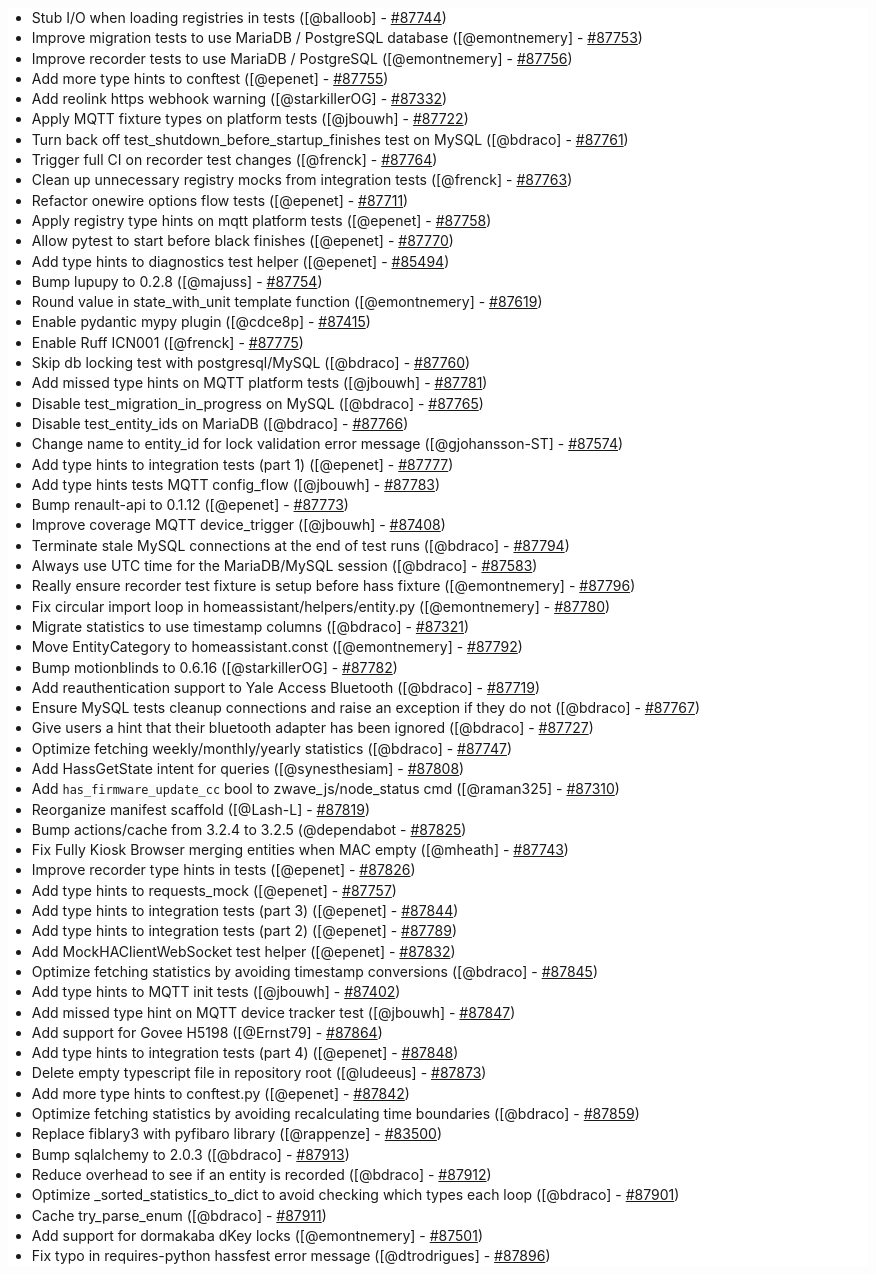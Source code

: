 - Stub I/O when loading registries in tests ([@balloob] - [#87744])
- Improve migration tests to use MariaDB / PostgreSQL database ([@emontnemery] - [#87753])
- Improve recorder tests to use MariaDB / PostgreSQL ([@emontnemery] - [#87756])
- Add more type hints to conftest ([@epenet] - [#87755])
- Add reolink https webhook warning ([@starkillerOG] - [#87332])
- Apply MQTT fixture types on platform tests ([@jbouwh] - [#87722])
- Turn back off test_shutdown_before_startup_finishes test on MySQL ([@bdraco] - [#87761])
- Trigger full CI on recorder test changes ([@frenck] - [#87764])
- Clean up unnecessary registry mocks from integration tests ([@frenck] - [#87763])
- Refactor onewire options flow tests ([@epenet] - [#87711])
- Apply registry type hints on mqtt platform tests ([@epenet] - [#87758])
- Allow pytest to start before black finishes ([@epenet] - [#87770])
- Add type hints to diagnostics test helper ([@epenet] - [#85494])
- Bump lupupy to 0.2.8 ([@majuss] - [#87754])
- Round value in state_with_unit template function ([@emontnemery] - [#87619])
- Enable pydantic mypy plugin ([@cdce8p] - [#87415])
- Enable Ruff ICN001 ([@frenck] - [#87775])
- Skip db locking test with postgresql/MySQL ([@bdraco] - [#87760])
- Add missed type hints on MQTT platform tests ([@jbouwh] - [#87781])
- Disable test_migration_in_progress on MySQL ([@bdraco] - [#87765])
- Disable test_entity_ids on MariaDB ([@bdraco] - [#87766])
- Change name to entity_id for lock validation error message ([@gjohansson-ST] - [#87574])
- Add type hints to integration tests (part 1) ([@epenet] - [#87777])
- Add type hints tests MQTT config_flow ([@jbouwh] - [#87783])
- Bump renault-api to 0.1.12 ([@epenet] - [#87773])
- Improve coverage MQTT device_trigger ([@jbouwh] - [#87408])
- Terminate stale MySQL connections at the end of test runs ([@bdraco] - [#87794])
- Always use UTC time for the MariaDB/MySQL session ([@bdraco] - [#87583])
- Really ensure recorder test fixture is setup before hass fixture ([@emontnemery] - [#87796])
- Fix circular import loop in homeassistant/helpers/entity.py ([@emontnemery] - [#87780])
- Migrate statistics to use timestamp columns ([@bdraco] - [#87321])
- Move EntityCategory to homeassistant.const ([@emontnemery] - [#87792])
- Bump motionblinds to 0.6.16 ([@starkillerOG] - [#87782])
- Add reauthentication support to Yale Access Bluetooth ([@bdraco] - [#87719])
- Ensure MySQL tests cleanup connections and raise an exception if they do not ([@bdraco] - [#87767])
- Give users a hint that their bluetooth adapter has been ignored ([@bdraco] - [#87727])
- Optimize fetching weekly/monthly/yearly statistics ([@bdraco] - [#87747])
- Add HassGetState intent for queries ([@synesthesiam] - [#87808])
- Add `has_firmware_update_cc` bool to zwave_js/node_status cmd ([@raman325] - [#87310])
- Reorganize manifest scaffold ([@Lash-L] - [#87819])
- Bump actions/cache from 3.2.4 to 3.2.5 (@dependabot - [#87825])
- Fix Fully Kiosk Browser merging entities when MAC empty ([@mheath] - [#87743])
- Improve recorder type hints in tests ([@epenet] - [#87826])
- Add type hints to requests_mock ([@epenet] - [#87757])
- Add type hints to integration tests (part 3) ([@epenet] - [#87844])
- Add type hints to integration tests (part 2) ([@epenet] - [#87789])
- Add MockHAClientWebSocket test helper ([@epenet] - [#87832])
- Optimize fetching statistics by avoiding timestamp conversions ([@bdraco] - [#87845])
- Add type hints to MQTT init tests ([@jbouwh] - [#87402])
- Add missed type hint on MQTT device tracker test ([@jbouwh] - [#87847])
- Add support for Govee H5198 ([@Ernst79] - [#87864])
- Add type hints to integration tests (part 4) ([@epenet] - [#87848])
- Delete empty typescript file in repository root ([@ludeeus] - [#87873])
- Add more type hints to conftest.py ([@epenet] - [#87842])
- Optimize fetching statistics by avoiding recalculating time boundaries ([@bdraco] - [#87859])
- Replace fiblary3 with pyfibaro library ([@rappenze] - [#83500])
- Bump sqlalchemy to 2.0.3 ([@bdraco] - [#87913])
- Reduce overhead to see if an entity is recorded ([@bdraco] - [#87912])
- Optimize _sorted_statistics_to_dict to avoid checking which types each loop ([@bdraco] - [#87901])
- Cache try_parse_enum ([@bdraco] - [#87911])
- Add support for dormakaba dKey locks ([@emontnemery] - [#87501])
- Fix typo in requires-python hassfest error message ([@dtrodrigues] - [#87896])

[#74303]: https://github.com/home-assistant/core/pull/74303
[#79434]: https://github.com/home-assistant/core/pull/79434
[#80614]: https://github.com/home-assistant/core/pull/80614
[#80745]: https://github.com/home-assistant/core/pull/80745
[#81223]: https://github.com/home-assistant/core/pull/81223
[#83500]: https://github.com/home-assistant/core/pull/83500
[#83645]: https://github.com/home-assistant/core/pull/83645
[#83851]: https://github.com/home-assistant/core/pull/83851
[#84317]: https://github.com/home-assistant/core/pull/84317
[#84561]: https://github.com/home-assistant/core/pull/84561
[#85494]: https://github.com/home-assistant/core/pull/85494
[#85517]: https://github.com/home-assistant/core/pull/85517
[#85642]: https://github.com/home-assistant/core/pull/85642
[#85646]: https://github.com/home-assistant/core/pull/85646
[#85656]: https://github.com/home-assistant/core/pull/85656
[#85660]: https://github.com/home-assistant/core/pull/85660
[#85672]: https://github.com/home-assistant/core/pull/85672
[#85967]: https://github.com/home-assistant/core/pull/85967
[#85980]: https://github.com/home-assistant/core/pull/85980
[#86040]: https://github.com/home-assistant/core/pull/86040
[#86100]: https://github.com/home-assistant/core/pull/86100
[#86117]: https://github.com/home-assistant/core/pull/86117
[#86131]: https://github.com/home-assistant/core/pull/86131
[#86149]: https://github.com/home-assistant/core/pull/86149
[#86179]: https://github.com/home-assistant/core/pull/86179
[#86266]: https://github.com/home-assistant/core/pull/86266
[#86409]: https://github.com/home-assistant/core/pull/86409
[#86436]: https://github.com/home-assistant/core/pull/86436
[#86476]: https://github.com/home-assistant/core/pull/86476
[#86591]: https://github.com/home-assistant/core/pull/86591
[#86632]: https://github.com/home-assistant/core/pull/86632
[#86643]: https://github.com/home-assistant/core/pull/86643
[#86644]: https://github.com/home-assistant/core/pull/86644
[#86647]: https://github.com/home-assistant/core/pull/86647
[#86648]: https://github.com/home-assistant/core/pull/86648
[#86649]: https://github.com/home-assistant/core/pull/86649
[#86660]: https://github.com/home-assistant/core/pull/86660
[#86662]: https://github.com/home-assistant/core/pull/86662
[#86668]: https://github.com/home-assistant/core/pull/86668
[#86683]: https://github.com/home-assistant/core/pull/86683
[#86685]: https://github.com/home-assistant/core/pull/86685
[#86686]: https://github.com/home-assistant/core/pull/86686
[#86692]: https://github.com/home-assistant/core/pull/86692
[#86693]: https://github.com/home-assistant/core/pull/86693
[#86694]: https://github.com/home-assistant/core/pull/86694
[#86697]: https://github.com/home-assistant/core/pull/86697
[#86698]: https://github.com/home-assistant/core/pull/86698
[#86699]: https://github.com/home-assistant/core/pull/86699
[#86700]: https://github.com/home-assistant/core/pull/86700
[#86701]: https://github.com/home-assistant/core/pull/86701
[#86702]: https://github.com/home-assistant/core/pull/86702
[#86703]: https://github.com/home-assistant/core/pull/86703
[#86704]: https://github.com/home-assistant/core/pull/86704
[#86706]: https://github.com/home-assistant/core/pull/86706
[#86707]: https://github.com/home-assistant/core/pull/86707
[#86715]: https://github.com/home-assistant/core/pull/86715
[#86719]: https://github.com/home-assistant/core/pull/86719
[#86721]: https://github.com/home-assistant/core/pull/86721
[#86730]: https://github.com/home-assistant/core/pull/86730
[#86733]: https://github.com/home-assistant/core/pull/86733
[#86734]: https://github.com/home-assistant/core/pull/86734
[#86736]: https://github.com/home-assistant/core/pull/86736
[#86739]: https://github.com/home-assistant/core/pull/86739
[#86740]: https://github.com/home-assistant/core/pull/86740
[#86757]: https://github.com/home-assistant/core/pull/86757
[#86759]: https://github.com/home-assistant/core/pull/86759
[#86761]: https://github.com/home-assistant/core/pull/86761
[#86767]: https://github.com/home-assistant/core/pull/86767
[#86768]: https://github.com/home-assistant/core/pull/86768
[#86771]: https://github.com/home-assistant/core/pull/86771
[#86775]: https://github.com/home-assistant/core/pull/86775
[#86776]: https://github.com/home-assistant/core/pull/86776
[#86777]: https://github.com/home-assistant/core/pull/86777
[#86778]: https://github.com/home-assistant/core/pull/86778
[#86779]: https://github.com/home-assistant/core/pull/86779
[#86783]: https://github.com/home-assistant/core/pull/86783
[#86784]: https://github.com/home-assistant/core/pull/86784
[#86785]: https://github.com/home-assistant/core/pull/86785
[#86788]: https://github.com/home-assistant/core/pull/86788
[#86790]: https://github.com/home-assistant/core/pull/86790
[#86792]: https://github.com/home-assistant/core/pull/86792
[#86793]: https://github.com/home-assistant/core/pull/86793
[#86795]: https://github.com/home-assistant/core/pull/86795
[#86799]: https://github.com/home-assistant/core/pull/86799
[#86801]: https://github.com/home-assistant/core/pull/86801
[#86810]: https://github.com/home-assistant/core/pull/86810
[#86811]: https://github.com/home-assistant/core/pull/86811
[#86813]: https://github.com/home-assistant/core/pull/86813
[#86814]: https://github.com/home-assistant/core/pull/86814
[#86816]: https://github.com/home-assistant/core/pull/86816
[#86821]: https://github.com/home-assistant/core/pull/86821
[#86823]: https://github.com/home-assistant/core/pull/86823
[#86825]: https://github.com/home-assistant/core/pull/86825
[#86830]: https://github.com/home-assistant/core/pull/86830
[#86837]: https://github.com/home-assistant/core/pull/86837
[#86843]: https://github.com/home-assistant/core/pull/86843
[#86852]: https://github.com/home-assistant/core/pull/86852
[#86853]: https://github.com/home-assistant/core/pull/86853
[#86854]: https://github.com/home-assistant/core/pull/86854
[#86856]: https://github.com/home-assistant/core/pull/86856
[#86862]: https://github.com/home-assistant/core/pull/86862
[#86868]: https://github.com/home-assistant/core/pull/86868
[#86869]: https://github.com/home-assistant/core/pull/86869
[#86876]: https://github.com/home-assistant/core/pull/86876
[#86878]: https://github.com/home-assistant/core/pull/86878
[#86887]: https://github.com/home-assistant/core/pull/86887
[#86888]: https://github.com/home-assistant/core/pull/86888
[#86891]: https://github.com/home-assistant/core/pull/86891
[#86893]: https://github.com/home-assistant/core/pull/86893
[#86901]: https://github.com/home-assistant/core/pull/86901
[#86906]: https://github.com/home-assistant/core/pull/86906
[#86908]: https://github.com/home-assistant/core/pull/86908
[#86916]: https://github.com/home-assistant/core/pull/86916
[#86918]: https://github.com/home-assistant/core/pull/86918
[#86920]: https://github.com/home-assistant/core/pull/86920
[#86932]: https://github.com/home-assistant/core/pull/86932
[#86936]: https://github.com/home-assistant/core/pull/86936
[#86937]: https://github.com/home-assistant/core/pull/86937
[#86943]: https://github.com/home-assistant/core/pull/86943
[#86944]: https://github.com/home-assistant/core/pull/86944
[#86954]: https://github.com/home-assistant/core/pull/86954
[#86956]: https://github.com/home-assistant/core/pull/86956
[#86958]: https://github.com/home-assistant/core/pull/86958
[#86989]: https://github.com/home-assistant/core/pull/86989
[#86998]: https://github.com/home-assistant/core/pull/86998
[#87003]: https://github.com/home-assistant/core/pull/87003
[#87004]: https://github.com/home-assistant/core/pull/87004
[#87013]: https://github.com/home-assistant/core/pull/87013
[#87017]: https://github.com/home-assistant/core/pull/87017
[#87019]: https://github.com/home-assistant/core/pull/87019
[#87020]: https://github.com/home-assistant/core/pull/87020
[#87022]: https://github.com/home-assistant/core/pull/87022
[#87023]: https://github.com/home-assistant/core/pull/87023
[#87024]: https://github.com/home-assistant/core/pull/87024
[#87025]: https://github.com/home-assistant/core/pull/87025
[#87026]: https://github.com/home-assistant/core/pull/87026
[#87027]: https://github.com/home-assistant/core/pull/87027
[#87028]: https://github.com/home-assistant/core/pull/87028
[#87029]: https://github.com/home-assistant/core/pull/87029
[#87030]: https://github.com/home-assistant/core/pull/87030
[#87031]: https://github.com/home-assistant/core/pull/87031
[#87032]: https://github.com/home-assistant/core/pull/87032
[#87036]: https://github.com/home-assistant/core/pull/87036
[#87048]: https://github.com/home-assistant/core/pull/87048
[#87065]: https://github.com/home-assistant/core/pull/87065
[#87066]: https://github.com/home-assistant/core/pull/87066
[#87067]: https://github.com/home-assistant/core/pull/87067
[#87068]: https://github.com/home-assistant/core/pull/87068
[#87069]: https://github.com/home-assistant/core/pull/87069
[#87070]: https://github.com/home-assistant/core/pull/87070
[#87071]: https://github.com/home-assistant/core/pull/87071
[#87072]: https://github.com/home-assistant/core/pull/87072
[#87073]: https://github.com/home-assistant/core/pull/87073
[#87074]: https://github.com/home-assistant/core/pull/87074
[#87075]: https://github.com/home-assistant/core/pull/87075
[#87076]: https://github.com/home-assistant/core/pull/87076
[#87077]: https://github.com/home-assistant/core/pull/87077
[#87078]: https://github.com/home-assistant/core/pull/87078
[#87082]: https://github.com/home-assistant/core/pull/87082
[#87083]: https://github.com/home-assistant/core/pull/87083
[#87084]: https://github.com/home-assistant/core/pull/87084
[#87085]: https://github.com/home-assistant/core/pull/87085
[#87088]: https://github.com/home-assistant/core/pull/87088
[#87089]: https://github.com/home-assistant/core/pull/87089
[#87105]: https://github.com/home-assistant/core/pull/87105
[#87106]: https://github.com/home-assistant/core/pull/87106
[#87111]: https://github.com/home-assistant/core/pull/87111
[#87117]: https://github.com/home-assistant/core/pull/87117
[#87129]: https://github.com/home-assistant/core/pull/87129
[#87136]: https://github.com/home-assistant/core/pull/87136
[#87138]: https://github.com/home-assistant/core/pull/87138
[#87145]: https://github.com/home-assistant/core/pull/87145
[#87154]: https://github.com/home-assistant/core/pull/87154
[#87161]: https://github.com/home-assistant/core/pull/87161
[#87162]: https://github.com/home-assistant/core/pull/87162
[#87167]: https://github.com/home-assistant/core/pull/87167
[#87169]: https://github.com/home-assistant/core/pull/87169
[#87171]: https://github.com/home-assistant/core/pull/87171
[#87172]: https://github.com/home-assistant/core/pull/87172
[#87175]: https://github.com/home-assistant/core/pull/87175
[#87183]: https://github.com/home-assistant/core/pull/87183
[#87184]: https://github.com/home-assistant/core/pull/87184
[#87185]: https://github.com/home-assistant/core/pull/87185
[#87186]: https://github.com/home-assistant/core/pull/87186
[#87187]: https://github.com/home-assistant/core/pull/87187
[#87188]: https://github.com/home-assistant/core/pull/87188
[#87197]: https://github.com/home-assistant/core/pull/87197
[#87205]: https://github.com/home-assistant/core/pull/87205
[#87206]: https://github.com/home-assistant/core/pull/87206
[#87214]: https://github.com/home-assistant/core/pull/87214
[#87217]: https://github.com/home-assistant/core/pull/87217
[#87224]: https://github.com/home-assistant/core/pull/87224
[#87235]: https://github.com/home-assistant/core/pull/87235
[#87236]: https://github.com/home-assistant/core/pull/87236
[#87237]: https://github.com/home-assistant/core/pull/87237
[#87239]: https://github.com/home-assistant/core/pull/87239
[#87250]: https://github.com/home-assistant/core/pull/87250
[#87254]: https://github.com/home-assistant/core/pull/87254
[#87255]: https://github.com/home-assistant/core/pull/87255
[#87256]: https://github.com/home-assistant/core/pull/87256
[#87257]: https://github.com/home-assistant/core/pull/87257
[#87258]: https://github.com/home-assistant/core/pull/87258
[#87260]: https://github.com/home-assistant/core/pull/87260
[#87263]: https://github.com/home-assistant/core/pull/87263
[#87264]: https://github.com/home-assistant/core/pull/87264
[#87266]: https://github.com/home-assistant/core/pull/87266
[#87267]: https://github.com/home-assistant/core/pull/87267
[#87269]: https://github.com/home-assistant/core/pull/87269
[#87270]: https://github.com/home-assistant/core/pull/87270
[#87273]: https://github.com/home-assistant/core/pull/87273
[#87274]: https://github.com/home-assistant/core/pull/87274
[#87279]: https://github.com/home-assistant/core/pull/87279
[#87282]: https://github.com/home-assistant/core/pull/87282
[#87287]: https://github.com/home-assistant/core/pull/87287
[#87289]: https://github.com/home-assistant/core/pull/87289
[#87299]: https://github.com/home-assistant/core/pull/87299
[#87301]: https://github.com/home-assistant/core/pull/87301
[#87302]: https://github.com/home-assistant/core/pull/87302
[#87305]: https://github.com/home-assistant/core/pull/87305
[#87307]: https://github.com/home-assistant/core/pull/87307
[#87308]: https://github.com/home-assistant/core/pull/87308
[#87309]: https://github.com/home-assistant/core/pull/87309
[#87310]: https://github.com/home-assistant/core/pull/87310
[#87321]: https://github.com/home-assistant/core/pull/87321
[#87328]: https://github.com/home-assistant/core/pull/87328
[#87330]: https://github.com/home-assistant/core/pull/87330
[#87331]: https://github.com/home-assistant/core/pull/87331
[#87332]: https://github.com/home-assistant/core/pull/87332
[#87333]: https://github.com/home-assistant/core/pull/87333
[#87336]: https://github.com/home-assistant/core/pull/87336
[#87337]: https://github.com/home-assistant/core/pull/87337
[#87339]: https://github.com/home-assistant/core/pull/87339
[#87342]: https://github.com/home-assistant/core/pull/87342
[#87344]: https://github.com/home-assistant/core/pull/87344
[#87345]: https://github.com/home-assistant/core/pull/87345
[#87347]: https://github.com/home-assistant/core/pull/87347
[#87348]: https://github.com/home-assistant/core/pull/87348
[#87366]: https://github.com/home-assistant/core/pull/87366
[#87371]: https://github.com/home-assistant/core/pull/87371
[#87377]: https://github.com/home-assistant/core/pull/87377
[#87378]: https://github.com/home-assistant/core/pull/87378
[#87381]: https://github.com/home-assistant/core/pull/87381
[#87383]: https://github.com/home-assistant/core/pull/87383
[#87386]: https://github.com/home-assistant/core/pull/87386
[#87396]: https://github.com/home-assistant/core/pull/87396
[#87399]: https://github.com/home-assistant/core/pull/87399
[#87402]: https://github.com/home-assistant/core/pull/87402
[#87408]: https://github.com/home-assistant/core/pull/87408
[#87415]: https://github.com/home-assistant/core/pull/87415
[#87425]: https://github.com/home-assistant/core/pull/87425
[#87428]: https://github.com/home-assistant/core/pull/87428
[#87438]: https://github.com/home-assistant/core/pull/87438
[#87441]: https://github.com/home-assistant/core/pull/87441
[#87462]: https://github.com/home-assistant/core/pull/87462
[#87466]: https://github.com/home-assistant/core/pull/87466
[#87467]: https://github.com/home-assistant/core/pull/87467
[#87479]: https://github.com/home-assistant/core/pull/87479
[#87490]: https://github.com/home-assistant/core/pull/87490
[#87501]: https://github.com/home-assistant/core/pull/87501
[#87502]: https://github.com/home-assistant/core/pull/87502
[#87503]: https://github.com/home-assistant/core/pull/87503
[#87513]: https://github.com/home-assistant/core/pull/87513
[#87519]: https://github.com/home-assistant/core/pull/87519
[#87521]: https://github.com/home-assistant/core/pull/87521
[#87523]: https://github.com/home-assistant/core/pull/87523
[#87525]: https://github.com/home-assistant/core/pull/87525
[#87526]: https://github.com/home-assistant/core/pull/87526
[#87527]: https://github.com/home-assistant/core/pull/87527
[#87539]: https://github.com/home-assistant/core/pull/87539
[#87543]: https://github.com/home-assistant/core/pull/87543
[#87548]: https://github.com/home-assistant/core/pull/87548
[#87550]: https://github.com/home-assistant/core/pull/87550
[#87553]: https://github.com/home-assistant/core/pull/87553
[#87557]: https://github.com/home-assistant/core/pull/87557
[#87561]: https://github.com/home-assistant/core/pull/87561
[#87562]: https://github.com/home-assistant/core/pull/87562
[#87564]: https://github.com/home-assistant/core/pull/87564
[#87574]: https://github.com/home-assistant/core/pull/87574
[#87576]: https://github.com/home-assistant/core/pull/87576
[#87583]: https://github.com/home-assistant/core/pull/87583
[#87586]: https://github.com/home-assistant/core/pull/87586
[#87589]: https://github.com/home-assistant/core/pull/87589
[#87596]: https://github.com/home-assistant/core/pull/87596
[#87597]: https://github.com/home-assistant/core/pull/87597
[#87598]: https://github.com/home-assistant/core/pull/87598
[#87599]: https://github.com/home-assistant/core/pull/87599
[#87600]: https://github.com/home-assistant/core/pull/87600
[#87601]: https://github.com/home-assistant/core/pull/87601
[#87602]: https://github.com/home-assistant/core/pull/87602
[#87606]: https://github.com/home-assistant/core/pull/87606
[#87607]: https://github.com/home-assistant/core/pull/87607
[#87612]: https://github.com/home-assistant/core/pull/87612
[#87613]: https://github.com/home-assistant/core/pull/87613
[#87614]: https://github.com/home-assistant/core/pull/87614
[#87617]: https://github.com/home-assistant/core/pull/87617
[#87618]: https://github.com/home-assistant/core/pull/87618
[#87619]: https://github.com/home-assistant/core/pull/87619
[#87621]: https://github.com/home-assistant/core/pull/87621
[#87627]: https://github.com/home-assistant/core/pull/87627
[#87629]: https://github.com/home-assistant/core/pull/87629
[#87630]: https://github.com/home-assistant/core/pull/87630
[#87631]: https://github.com/home-assistant/core/pull/87631
[#87632]: https://github.com/home-assistant/core/pull/87632
[#87634]: https://github.com/home-assistant/core/pull/87634
[#87635]: https://github.com/home-assistant/core/pull/87635
[#87637]: https://github.com/home-assistant/core/pull/87637
[#87640]: https://github.com/home-assistant/core/pull/87640
[#87646]: https://github.com/home-assistant/core/pull/87646
[#87649]: https://github.com/home-assistant/core/pull/87649
[#87656]: https://github.com/home-assistant/core/pull/87656
[#87659]: https://github.com/home-assistant/core/pull/87659
[#87663]: https://github.com/home-assistant/core/pull/87663
[#87675]: https://github.com/home-assistant/core/pull/87675
[#87676]: https://github.com/home-assistant/core/pull/87676
[#87677]: https://github.com/home-assistant/core/pull/87677
[#87678]: https://github.com/home-assistant/core/pull/87678
[#87680]: https://github.com/home-assistant/core/pull/87680
[#87684]: https://github.com/home-assistant/core/pull/87684
[#87685]: https://github.com/home-assistant/core/pull/87685
[#87686]: https://github.com/home-assistant/core/pull/87686
[#87691]: https://github.com/home-assistant/core/pull/87691
[#87694]: https://github.com/home-assistant/core/pull/87694
[#87695]: https://github.com/home-assistant/core/pull/87695
[#87698]: https://github.com/home-assistant/core/pull/87698
[#87699]: https://github.com/home-assistant/core/pull/87699
[#87700]: https://github.com/home-assistant/core/pull/87700
[#87703]: https://github.com/home-assistant/core/pull/87703
[#87704]: https://github.com/home-assistant/core/pull/87704
[#87705]: https://github.com/home-assistant/core/pull/87705
[#87706]: https://github.com/home-assistant/core/pull/87706
[#87707]: https://github.com/home-assistant/core/pull/87707
[#87710]: https://github.com/home-assistant/core/pull/87710
[#87711]: https://github.com/home-assistant/core/pull/87711
[#87713]: https://github.com/home-assistant/core/pull/87713
[#87719]: https://github.com/home-assistant/core/pull/87719
[#87722]: https://github.com/home-assistant/core/pull/87722
[#87726]: https://github.com/home-assistant/core/pull/87726
[#87727]: https://github.com/home-assistant/core/pull/87727
[#87728]: https://github.com/home-assistant/core/pull/87728
[#87729]: https://github.com/home-assistant/core/pull/87729
[#87732]: https://github.com/home-assistant/core/pull/87732
[#87734]: https://github.com/home-assistant/core/pull/87734
[#87735]: https://github.com/home-assistant/core/pull/87735
[#87737]: https://github.com/home-assistant/core/pull/87737
[#87740]: https://github.com/home-assistant/core/pull/87740
[#87741]: https://github.com/home-assistant/core/pull/87741
[#87743]: https://github.com/home-assistant/core/pull/87743
[#87744]: https://github.com/home-assistant/core/pull/87744
[#87747]: https://github.com/home-assistant/core/pull/87747
[#87753]: https://github.com/home-assistant/core/pull/87753
[#87754]: https://github.com/home-assistant/core/pull/87754
[#87755]: https://github.com/home-assistant/core/pull/87755
[#87756]: https://github.com/home-assistant/core/pull/87756
[#87757]: https://github.com/home-assistant/core/pull/87757
[#87758]: https://github.com/home-assistant/core/pull/87758
[#87760]: https://github.com/home-assistant/core/pull/87760
[#87761]: https://github.com/home-assistant/core/pull/87761
[#87763]: https://github.com/home-assistant/core/pull/87763
[#87764]: https://github.com/home-assistant/core/pull/87764
[#87765]: https://github.com/home-assistant/core/pull/87765
[#87766]: https://github.com/home-assistant/core/pull/87766
[#87767]: https://github.com/home-assistant/core/pull/87767
[#87769]: https://github.com/home-assistant/core/pull/87769
[#87770]: https://github.com/home-assistant/core/pull/87770
[#87772]: https://github.com/home-assistant/core/pull/87772
[#87773]: https://github.com/home-assistant/core/pull/87773
[#87775]: https://github.com/home-assistant/core/pull/87775
[#87777]: https://github.com/home-assistant/core/pull/87777
[#87780]: https://github.com/home-assistant/core/pull/87780
[#87781]: https://github.com/home-assistant/core/pull/87781
[#87782]: https://github.com/home-assistant/core/pull/87782
[#87783]: https://github.com/home-assistant/core/pull/87783
[#87784]: https://github.com/home-assistant/core/pull/87784
[#87787]: https://github.com/home-assistant/core/pull/87787
[#87789]: https://github.com/home-assistant/core/pull/87789
[#87792]: https://github.com/home-assistant/core/pull/87792
[#87793]: https://github.com/home-assistant/core/pull/87793
[#87794]: https://github.com/home-assistant/core/pull/87794
[#87796]: https://github.com/home-assistant/core/pull/87796
[#87798]: https://github.com/home-assistant/core/pull/87798
[#87803]: https://github.com/home-assistant/core/pull/87803
[#87804]: https://github.com/home-assistant/core/pull/87804
[#87808]: https://github.com/home-assistant/core/pull/87808
[#87809]: https://github.com/home-assistant/core/pull/87809
[#87819]: https://github.com/home-assistant/core/pull/87819
[#87820]: https://github.com/home-assistant/core/pull/87820
[#87822]: https://github.com/home-assistant/core/pull/87822
[#87823]: https://github.com/home-assistant/core/pull/87823
[#87825]: https://github.com/home-assistant/core/pull/87825
[#87826]: https://github.com/home-assistant/core/pull/87826
[#87832]: https://github.com/home-assistant/core/pull/87832
[#87838]: https://github.com/home-assistant/core/pull/87838
[#87839]: https://github.com/home-assistant/core/pull/87839
[#87841]: https://github.com/home-assistant/core/pull/87841
[#87842]: https://github.com/home-assistant/core/pull/87842
[#87844]: https://github.com/home-assistant/core/pull/87844
[#87845]: https://github.com/home-assistant/core/pull/87845
[#87847]: https://github.com/home-assistant/core/pull/87847
[#87848]: https://github.com/home-assistant/core/pull/87848
[#87849]: https://github.com/home-assistant/core/pull/87849
[#87850]: https://github.com/home-assistant/core/pull/87850
[#87853]: https://github.com/home-assistant/core/pull/87853
[#87859]: https://github.com/home-assistant/core/pull/87859
[#87862]: https://github.com/home-assistant/core/pull/87862
[#87864]: https://github.com/home-assistant/core/pull/87864
[#87865]: https://github.com/home-assistant/core/pull/87865
[#87873]: https://github.com/home-assistant/core/pull/87873
[#87877]: https://github.com/home-assistant/core/pull/87877
[#87883]: https://github.com/home-assistant/core/pull/87883
[#87885]: https://github.com/home-assistant/core/pull/87885
[#87887]: https://github.com/home-assistant/core/pull/87887
[#87889]: https://github.com/home-assistant/core/pull/87889
[#87896]: https://github.com/home-assistant/core/pull/87896
[#87901]: https://github.com/home-assistant/core/pull/87901
[#87903]: https://github.com/home-assistant/core/pull/87903
[#87911]: https://github.com/home-assistant/core/pull/87911
[#87912]: https://github.com/home-assistant/core/pull/87912
[#87913]: https://github.com/home-assistant/core/pull/87913
[#87914]: https://github.com/home-assistant/core/pull/87914
[#87918]: https://github.com/home-assistant/core/pull/87918
[#87925]: https://github.com/home-assistant/core/pull/87925
[#87933]: https://github.com/home-assistant/core/pull/87933
[#87934]: https://github.com/home-assistant/core/pull/87934
[#87935]: https://github.com/home-assistant/core/pull/87935
[#87936]: https://github.com/home-assistant/core/pull/87936
[#87937]: https://github.com/home-assistant/core/pull/87937
[#87938]: https://github.com/home-assistant/core/pull/87938
[#87939]: https://github.com/home-assistant/core/pull/87939
[#87942]: https://github.com/home-assistant/core/pull/87942
[#87944]: https://github.com/home-assistant/core/pull/87944
[#87945]: https://github.com/home-assistant/core/pull/87945
[#87949]: https://github.com/home-assistant/core/pull/87949
[#87950]: https://github.com/home-assistant/core/pull/87950
[#87951]: https://github.com/home-assistant/core/pull/87951
[#87958]: https://github.com/home-assistant/core/pull/87958
[#87960]: https://github.com/home-assistant/core/pull/87960
[#87961]: https://github.com/home-assistant/core/pull/87961
[#87962]: https://github.com/home-assistant/core/pull/87962
[#87963]: https://github.com/home-assistant/core/pull/87963
[#87970]: https://github.com/home-assistant/core/pull/87970
[#87973]: https://github.com/home-assistant/core/pull/87973
[#87975]: https://github.com/home-assistant/core/pull/87975
[#87978]: https://github.com/home-assistant/core/pull/87978
[#87979]: https://github.com/home-assistant/core/pull/87979
[#87980]: https://github.com/home-assistant/core/pull/87980
[#87981]: https://github.com/home-assistant/core/pull/87981
[#87982]: https://github.com/home-assistant/core/pull/87982
[#87983]: https://github.com/home-assistant/core/pull/87983
[#87985]: https://github.com/home-assistant/core/pull/87985
[#87986]: https://github.com/home-assistant/core/pull/87986
[#87989]: https://github.com/home-assistant/core/pull/87989
[#87990]: https://github.com/home-assistant/core/pull/87990
[#87991]: https://github.com/home-assistant/core/pull/87991
[#87995]: https://github.com/home-assistant/core/pull/87995
[#87996]: https://github.com/home-assistant/core/pull/87996
[#87997]: https://github.com/home-assistant/core/pull/87997
[#87998]: https://github.com/home-assistant/core/pull/87998
[#87999]: https://github.com/home-assistant/core/pull/87999
[#88005]: https://github.com/home-assistant/core/pull/88005
[#88006]: https://github.com/home-assistant/core/pull/88006
[#88008]: https://github.com/home-assistant/core/pull/88008
[#88013]: https://github.com/home-assistant/core/pull/88013
[#88017]: https://github.com/home-assistant/core/pull/88017
[#88021]: https://github.com/home-assistant/core/pull/88021
[#88025]: https://github.com/home-assistant/core/pull/88025
[#88026]: https://github.com/home-assistant/core/pull/88026
[#88032]: https://github.com/home-assistant/core/pull/88032
[#88035]: https://github.com/home-assistant/core/pull/88035
[#88037]: https://github.com/home-assistant/core/pull/88037
[#88038]: https://github.com/home-assistant/core/pull/88038
[#88042]: https://github.com/home-assistant/core/pull/88042
[#88045]: https://github.com/home-assistant/core/pull/88045
[#88046]: https://github.com/home-assistant/core/pull/88046
[#88051]: https://github.com/home-assistant/core/pull/88051
[#88064]: https://github.com/home-assistant/core/pull/88064
[#88069]: https://github.com/home-assistant/core/pull/88069
[#88071]: https://github.com/home-assistant/core/pull/88071
[#88076]: https://github.com/home-assistant/core/pull/88076
[#88077]: https://github.com/home-assistant/core/pull/88077
[#88081]: https://github.com/home-assistant/core/pull/88081
[#88084]: https://github.com/home-assistant/core/pull/88084
[#88086]: https://github.com/home-assistant/core/pull/88086
[#88087]: https://github.com/home-assistant/core/pull/88087
[#88088]: https://github.com/home-assistant/core/pull/88088
[#88089]: https://github.com/home-assistant/core/pull/88089
[#88090]: https://github.com/home-assistant/core/pull/88090
[#88091]: https://github.com/home-assistant/core/pull/88091
[#88092]: https://github.com/home-assistant/core/pull/88092
[#88093]: https://github.com/home-assistant/core/pull/88093
[#88094]: https://github.com/home-assistant/core/pull/88094
[#88097]: https://github.com/home-assistant/core/pull/88097
[#88098]: https://github.com/home-assistant/core/pull/88098
[#88099]: https://github.com/home-assistant/core/pull/88099
[#88101]: https://github.com/home-assistant/core/pull/88101
[#88102]: https://github.com/home-assistant/core/pull/88102
[#88106]: https://github.com/home-assistant/core/pull/88106
[#88107]: https://github.com/home-assistant/core/pull/88107
[#88109]: https://github.com/home-assistant/core/pull/88109
[#88114]: https://github.com/home-assistant/core/pull/88114
[#88115]: https://github.com/home-assistant/core/pull/88115
[#88117]: https://github.com/home-assistant/core/pull/88117
[#88118]: https://github.com/home-assistant/core/pull/88118
[#88121]: https://github.com/home-assistant/core/pull/88121
[#88122]: https://github.com/home-assistant/core/pull/88122
[#88123]: https://github.com/home-assistant/core/pull/88123
[#88124]: https://github.com/home-assistant/core/pull/88124
[#88125]: https://github.com/home-assistant/core/pull/88125
[#88126]: https://github.com/home-assistant/core/pull/88126
[#88127]: https://github.com/home-assistant/core/pull/88127
[#88130]: https://github.com/home-assistant/core/pull/88130
[#88131]: https://github.com/home-assistant/core/pull/88131
[#88134]: https://github.com/home-assistant/core/pull/88134
[#88136]: https://github.com/home-assistant/core/pull/88136
[#88137]: https://github.com/home-assistant/core/pull/88137
[#88138]: https://github.com/home-assistant/core/pull/88138
[#88144]: https://github.com/home-assistant/core/pull/88144
[#88147]: https://github.com/home-assistant/core/pull/88147
[#88150]: https://github.com/home-assistant/core/pull/88150
[#88159]: https://github.com/home-assistant/core/pull/88159
[#88161]: https://github.com/home-assistant/core/pull/88161
[#88163]: https://github.com/home-assistant/core/pull/88163
[#88164]: https://github.com/home-assistant/core/pull/88164
[#88165]: https://github.com/home-assistant/core/pull/88165
[#88171]: https://github.com/home-assistant/core/pull/88171
[#88172]: https://github.com/home-assistant/core/pull/88172
[#88173]: https://github.com/home-assistant/core/pull/88173
[#88174]: https://github.com/home-assistant/core/pull/88174
[#88176]: https://github.com/home-assistant/core/pull/88176
[#88177]: https://github.com/home-assistant/core/pull/88177
[#88178]: https://github.com/home-assistant/core/pull/88178
[#88179]: https://github.com/home-assistant/core/pull/88179
[#88181]: https://github.com/home-assistant/core/pull/88181
[#88184]: https://github.com/home-assistant/core/pull/88184
[#88187]: https://github.com/home-assistant/core/pull/88187
[#88189]: https://github.com/home-assistant/core/pull/88189
[#88194]: https://github.com/home-assistant/core/pull/88194
[#88195]: https://github.com/home-assistant/core/pull/88195
[#88198]: https://github.com/home-assistant/core/pull/88198
[#88199]: https://github.com/home-assistant/core/pull/88199
[#88203]: https://github.com/home-assistant/core/pull/88203
[#88204]: https://github.com/home-assistant/core/pull/88204
[#88210]: https://github.com/home-assistant/core/pull/88210
[#88211]: https://github.com/home-assistant/core/pull/88211
[#88213]: https://github.com/home-assistant/core/pull/88213
[#88214]: https://github.com/home-assistant/core/pull/88214
[#88216]: https://github.com/home-assistant/core/pull/88216
[#88219]: https://github.com/home-assistant/core/pull/88219
[#88220]: https://github.com/home-assistant/core/pull/88220
[#88225]: https://github.com/home-assistant/core/pull/88225
[#88228]: https://github.com/home-assistant/core/pull/88228
[#88230]: https://github.com/home-assistant/core/pull/88230
[#88233]: https://github.com/home-assistant/core/pull/88233
[#88234]: https://github.com/home-assistant/core/pull/88234
[#88235]: https://github.com/home-assistant/core/pull/88235
[#88236]: https://github.com/home-assistant/core/pull/88236
[#88247]: https://github.com/home-assistant/core/pull/88247
[#88248]: https://github.com/home-assistant/core/pull/88248
[#88250]: https://github.com/home-assistant/core/pull/88250
[#88251]: https://github.com/home-assistant/core/pull/88251
[#88254]: https://github.com/home-assistant/core/pull/88254
[#88255]: https://github.com/home-assistant/core/pull/88255
[#88257]: https://github.com/home-assistant/core/pull/88257
[#88258]: https://github.com/home-assistant/core/pull/88258
[#88265]: https://github.com/home-assistant/core/pull/88265
[#88267]: https://github.com/home-assistant/core/pull/88267
[#88268]: https://github.com/home-assistant/core/pull/88268
[#88269]: https://github.com/home-assistant/core/pull/88269
[#88270]: https://github.com/home-assistant/core/pull/88270
[#88271]: https://github.com/home-assistant/core/pull/88271
[#88274]: https://github.com/home-assistant/core/pull/88274
[#88275]: https://github.com/home-assistant/core/pull/88275
[#88276]: https://github.com/home-assistant/core/pull/88276
[#88279]: https://github.com/home-assistant/core/pull/88279
[#88280]: https://github.com/home-assistant/core/pull/88280
[#88281]: https://github.com/home-assistant/core/pull/88281
[#88282]: https://github.com/home-assistant/core/pull/88282
[#88284]: https://github.com/home-assistant/core/pull/88284
[#88285]: https://github.com/home-assistant/core/pull/88285
[#88286]: https://github.com/home-assistant/core/pull/88286
[#88287]: https://github.com/home-assistant/core/pull/88287
[#88288]: https://github.com/home-assistant/core/pull/88288
[#88289]: https://github.com/home-assistant/core/pull/88289
[#88290]: https://github.com/home-assistant/core/pull/88290
[#88291]: https://github.com/home-assistant/core/pull/88291
[#88292]: https://github.com/home-assistant/core/pull/88292
[#88293]: https://github.com/home-assistant/core/pull/88293
[#88294]: https://github.com/home-assistant/core/pull/88294
[#88295]: https://github.com/home-assistant/core/pull/88295
[#88296]: https://github.com/home-assistant/core/pull/88296
[#88297]: https://github.com/home-assistant/core/pull/88297
[#88298]: https://github.com/home-assistant/core/pull/88298
[#88299]: https://github.com/home-assistant/core/pull/88299
[#88300]: https://github.com/home-assistant/core/pull/88300
[#88301]: https://github.com/home-assistant/core/pull/88301
[#88302]: https://github.com/home-assistant/core/pull/88302
[#88304]: https://github.com/home-assistant/core/pull/88304
[#88307]: https://github.com/home-assistant/core/pull/88307
[#88308]: https://github.com/home-assistant/core/pull/88308
[#88309]: https://github.com/home-assistant/core/pull/88309
[#88311]: https://github.com/home-assistant/core/pull/88311
[#88313]: https://github.com/home-assistant/core/pull/88313
[#88314]: https://github.com/home-assistant/core/pull/88314
[#88315]: https://github.com/home-assistant/core/pull/88315
[#88316]: https://github.com/home-assistant/core/pull/88316
[#88319]: https://github.com/home-assistant/core/pull/88319
[#88320]: https://github.com/home-assistant/core/pull/88320
[#88323]: https://github.com/home-assistant/core/pull/88323
[#88325]: https://github.com/home-assistant/core/pull/88325
[#88326]: https://github.com/home-assistant/core/pull/88326
[#88327]: https://github.com/home-assistant/core/pull/88327
[#88330]: https://github.com/home-assistant/core/pull/88330
[#88332]: https://github.com/home-assistant/core/pull/88332
[#88333]: https://github.com/home-assistant/core/pull/88333
[#88335]: https://github.com/home-assistant/core/pull/88335
[#88340]: https://github.com/home-assistant/core/pull/88340
[#88343]: https://github.com/home-assistant/core/pull/88343
[#88348]: https://github.com/home-assistant/core/pull/88348
[#88350]: https://github.com/home-assistant/core/pull/88350
[#88351]: https://github.com/home-assistant/core/pull/88351
[#88352]: https://github.com/home-assistant/core/pull/88352
[#88355]: https://github.com/home-assistant/core/pull/88355
[#88356]: https://github.com/home-assistant/core/pull/88356
[#88357]: https://github.com/home-assistant/core/pull/88357
[#88361]: https://github.com/home-assistant/core/pull/88361
[#88363]: https://github.com/home-assistant/core/pull/88363
[#88366]: https://github.com/home-assistant/core/pull/88366
[#88369]: https://github.com/home-assistant/core/pull/88369
[#88376]: https://github.com/home-assistant/core/pull/88376
[#88377]: https://github.com/home-assistant/core/pull/88377
[#88379]: https://github.com/home-assistant/core/pull/88379
[#88382]: https://github.com/home-assistant/core/pull/88382
[#88386]: https://github.com/home-assistant/core/pull/88386
[#88387]: https://github.com/home-assistant/core/pull/88387
[#88390]: https://github.com/home-assistant/core/pull/88390
[#88393]: https://github.com/home-assistant/core/pull/88393
[#88395]: https://github.com/home-assistant/core/pull/88395
[#88396]: https://github.com/home-assistant/core/pull/88396
[#88402]: https://github.com/home-assistant/core/pull/88402
[#88405]: https://github.com/home-assistant/core/pull/88405
[#88406]: https://github.com/home-assistant/core/pull/88406
[#88408]: https://github.com/home-assistant/core/pull/88408
[#88411]: https://github.com/home-assistant/core/pull/88411
[#88414]: https://github.com/home-assistant/core/pull/88414
[#88416]: https://github.com/home-assistant/core/pull/88416
[#88420]: https://github.com/home-assistant/core/pull/88420
[#88425]: https://github.com/home-assistant/core/pull/88425
[#88430]: https://github.com/home-assistant/core/pull/88430
[#88440]: https://github.com/home-assistant/core/pull/88440
[#88443]: https://github.com/home-assistant/core/pull/88443
[#88444]: https://github.com/home-assistant/core/pull/88444
[#88449]: https://github.com/home-assistant/core/pull/88449
[#88450]: https://github.com/home-assistant/core/pull/88450
[#88451]: https://github.com/home-assistant/core/pull/88451
[#88452]: https://github.com/home-assistant/core/pull/88452
[#88453]: https://github.com/home-assistant/core/pull/88453
[#88456]: https://github.com/home-assistant/core/pull/88456
[#88458]: https://github.com/home-assistant/core/pull/88458
[#88459]: https://github.com/home-assistant/core/pull/88459
[#88460]: https://github.com/home-assistant/core/pull/88460
[#88461]: https://github.com/home-assistant/core/pull/88461
[#88462]: https://github.com/home-assistant/core/pull/88462
[#88464]: https://github.com/home-assistant/core/pull/88464
[#88466]: https://github.com/home-assistant/core/pull/88466
[#88468]: https://github.com/home-assistant/core/pull/88468
[#88469]: https://github.com/home-assistant/core/pull/88469
[#88473]: https://github.com/home-assistant/core/pull/88473
[#88476]: https://github.com/home-assistant/core/pull/88476
[#88478]: https://github.com/home-assistant/core/pull/88478
[#88480]: https://github.com/home-assistant/core/pull/88480